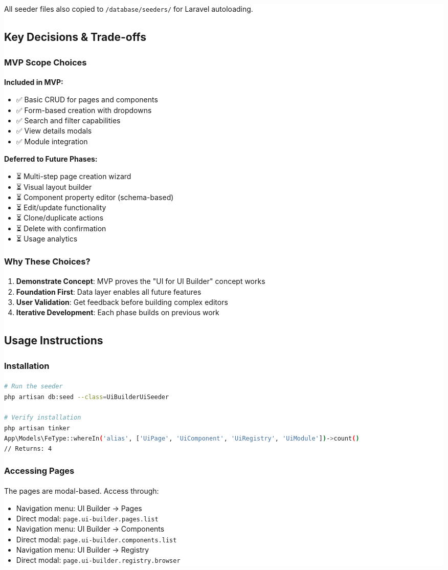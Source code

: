 All seeder files also copied to `/database/seeders/` for Laravel autoloading.

## Key Decisions & Trade-offs

### MVP Scope Choices

**Included in MVP:**
- ✅ Basic CRUD for pages and components
- ✅ Form-based creation with dropdowns
- ✅ Search and filter capabilities
- ✅ View details modals
- ✅ Module integration

**Deferred to Future Phases:**
- ⏳ Multi-step page creation wizard
- ⏳ Visual layout builder
- ⏳ Component property editor (schema-based)
- ⏳ Edit/update functionality
- ⏳ Clone/duplicate actions
- ⏳ Delete with confirmation
- ⏳ Usage analytics

### Why These Choices?

1. **Demonstrate Concept**: MVP proves the "UI for UI Builder" concept works
2. **Foundation First**: Data layer enables all future features
3. **User Validation**: Get feedback before building complex editors
4. **Iterative Development**: Each phase builds on previous work

## Usage Instructions

### Installation
```bash
# Run the seeder
php artisan db:seed --class=UiBuilderUiSeeder

# Verify installation
php artisan tinker
App\Models\FeType::whereIn('alias', ['UiPage', 'UiComponent', 'UiRegistry', 'UiModule'])->count()
// Returns: 4
```

### Accessing Pages
The pages are modal-based. Access through:
- Navigation menu: UI Builder → Pages
- Direct modal: `page.ui-builder.pages.list`
- Navigation menu: UI Builder → Components
- Direct modal: `page.ui-builder.components.list`
- Navigation menu: UI Builder → Registry
- Direct modal: `page.ui-builder.registry.browser`
